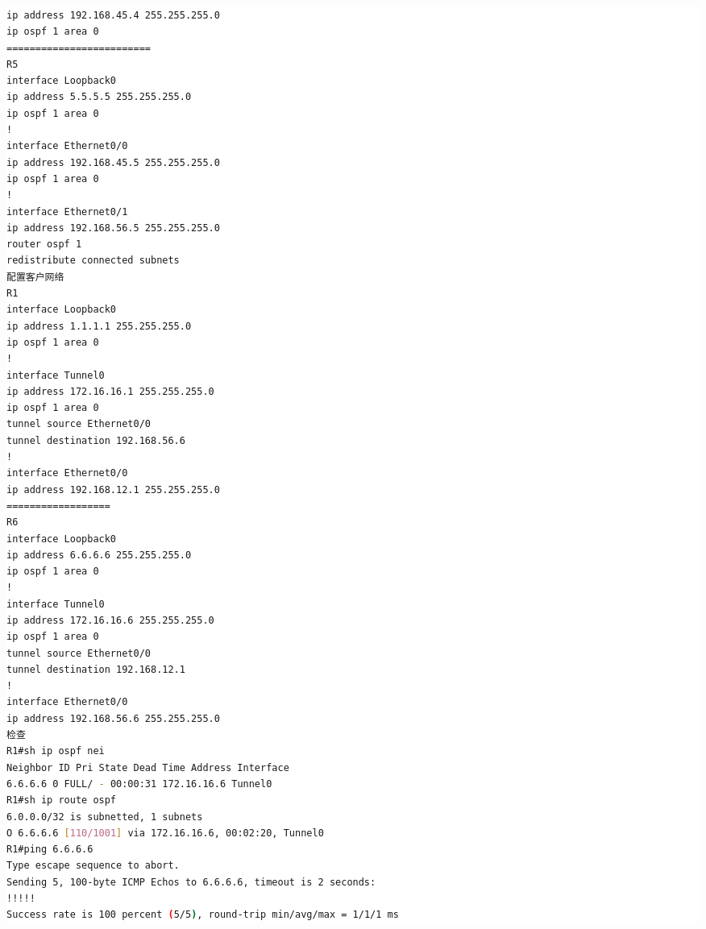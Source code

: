```bash
ip address 192.168.45.4 255.255.255.0
ip ospf 1 area 0
=========================
R5
interface Loopback0
ip address 5.5.5.5 255.255.255.0
ip ospf 1 area 0
!
interface Ethernet0/0
ip address 192.168.45.5 255.255.255.0
ip ospf 1 area 0
!
interface Ethernet0/1
ip address 192.168.56.5 255.255.255.0
router ospf 1
redistribute connected subnets
配置客户网络
R1
interface Loopback0
ip address 1.1.1.1 255.255.255.0
ip ospf 1 area 0
!
interface Tunnel0
ip address 172.16.16.1 255.255.255.0
ip ospf 1 area 0
tunnel source Ethernet0/0
tunnel destination 192.168.56.6
!
interface Ethernet0/0
ip address 192.168.12.1 255.255.255.0
==================
R6
interface Loopback0
ip address 6.6.6.6 255.255.255.0
ip ospf 1 area 0
!
interface Tunnel0
ip address 172.16.16.6 255.255.255.0
ip ospf 1 area 0
tunnel source Ethernet0/0
tunnel destination 192.168.12.1
!
interface Ethernet0/0
ip address 192.168.56.6 255.255.255.0
检查
R1#sh ip ospf nei
Neighbor ID Pri State Dead Time Address Interface
6.6.6.6 0 FULL/ - 00:00:31 172.16.16.6 Tunnel0
R1#sh ip route ospf
6.0.0.0/32 is subnetted, 1 subnets
O 6.6.6.6 [110/1001] via 172.16.16.6, 00:02:20, Tunnel0
R1#ping 6.6.6.6
Type escape sequence to abort.
Sending 5, 100-byte ICMP Echos to 6.6.6.6, timeout is 2 seconds:
!!!!!
Success rate is 100 percent (5/5), round-trip min/avg/max = 1/1/1 ms
```
